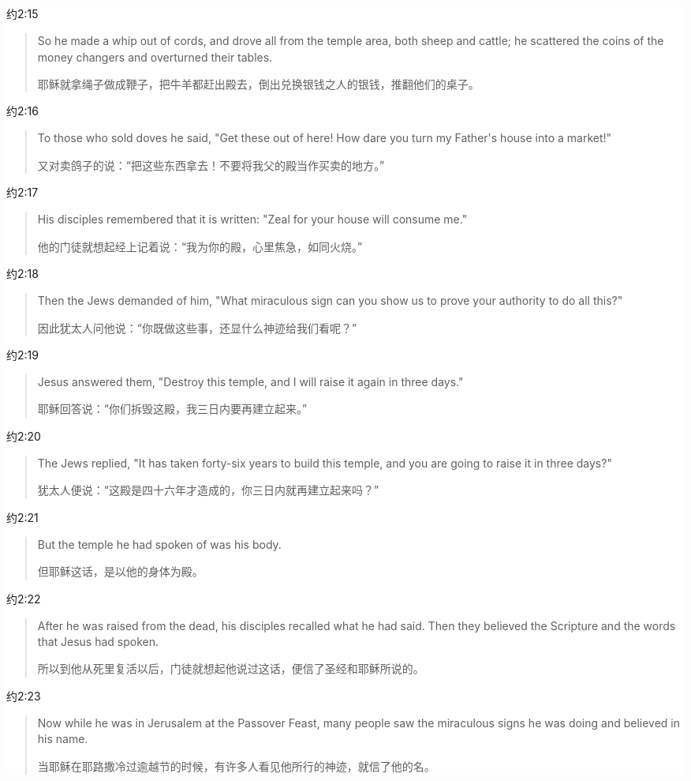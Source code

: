 
约2:15
> So he made a whip out of cords, and drove all from the temple area, both sheep and cattle; he scattered the coins of the money changers and overturned their tables.
>
> 耶稣就拿绳子做成鞭子，把牛羊都赶出殿去，倒出兑换银钱之人的银钱，推翻他们的桌子。


约2:16
> To those who sold doves he said, "Get these out of here! How dare you turn my Father's house into a market!"
>
> 又对卖鸽子的说：“把这些东西拿去！不要将我父的殿当作买卖的地方。”


约2:17
> His disciples remembered that it is written: "Zeal for your house will consume me."
>
> 他的门徒就想起经上记着说：“我为你的殿，心里焦急，如同火烧。”


约2:18
> Then the Jews demanded of him, "What miraculous sign can you show us to prove your authority to do all this?"
>
> 因此犹太人问他说：“你既做这些事，还显什么神迹给我们看呢？”


约2:19
> Jesus answered them, "Destroy this temple, and I will raise it again in three days."
>
> 耶稣回答说：“你们拆毁这殿，我三日内要再建立起来。”


约2:20
> The Jews replied, "It has taken forty-six years to build this temple, and you are going to raise it in three days?"
>
> 犹太人便说：“这殿是四十六年才造成的，你三日内就再建立起来吗？”


约2:21
> But the temple he had spoken of was his body.
>
> 但耶稣这话，是以他的身体为殿。


约2:22
> After he was raised from the dead, his disciples recalled what he had said. Then they believed the Scripture and the words that Jesus had spoken.
>
> 所以到他从死里复活以后，门徒就想起他说过这话，便信了圣经和耶稣所说的。


约2:23
> Now while he was in Jerusalem at the Passover Feast, many people saw the miraculous signs he was doing and believed in his name.
>
> 当耶稣在耶路撒冷过逾越节的时候，有许多人看见他所行的神迹，就信了他的名。
